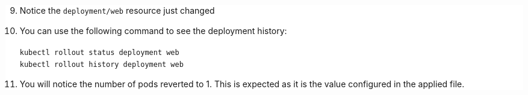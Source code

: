 9. Notice the `deployment/web` resource just changed
10. You can use the following command to see the deployment history:

    ```sh
    kubectl rollout status deployment web
    kubectl rollout history deployment web
    ```

11. You will notice the number of pods reverted to 1. This is expected as it is the value configured in the applied file.
